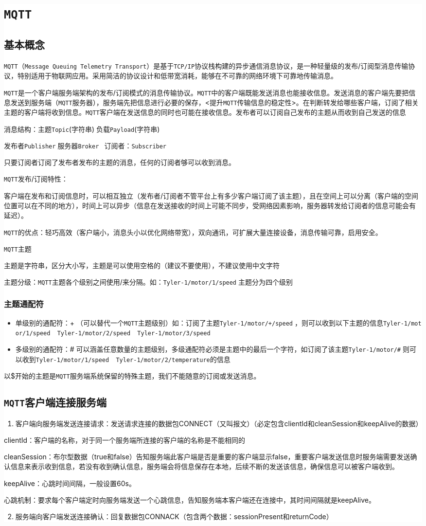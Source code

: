 # `MQTT`

## 基本概念

`MQTT`（`Message Queuing Telemetry Transport`）是基于`TCP/IP`协议栈构建的异步通信消息协议，是一种轻量级的发布/订阅型消息传输协议，特别适用于物联网应用。采用简洁的协议设计和低带宽消耗，能够在不可靠的网络环境下可靠地传输消息。

`MQTT`是一个客户端服务端架构的发布/订阅模式的消息传输协议。`MQTT`中的客户端既能发送消息也能接收信息。发送消息的客户端先要把信息发送到服务端（`MQTT`服务器），服务端先把信息进行必要的保存，<提升`MQTT`传输信息的稳定性>。在判断转发给哪些客户端，订阅了相关主题的客户端将收到信息。`MQTT`客户端在发送信息的同时也可能在接收信息。发布者可以订阅自己发布的主题从而收到自己发送的信息

消息结构：主题`Topic`(字符串)  负载`Payload`(字符串)

发布者`Publisher`  服务器`Broker ` 订阅者：`Subscriber`

只要订阅者订阅了发布者发布的主题的消息，任何的订阅者够可以收到消息。

`MQTT`发布/订阅特性：

客户端在发布和订阅信息时，可以相互独立（发布者/订阅者不管平台上有多少客户端订阅了该主题），且在空间上可以分离（客户端的空间位置可以在不同的地方），时间上可以异步（信息在发送接收的时间上可能不同步，受网络因素影响，服务器转发给订阅者的信息可能会有延迟）。

`MQTT`的优点：轻巧高效（客户端小，消息头小以优化网络带宽），双向通讯，可扩展大量连接设备，消息传输可靠，启用安全。

`MQTT`主题

主题是字符串，区分大小写，主题是可以使用空格的（建议不要使用），不建议使用中文字符

主题分级：`MQTT`主题各个级别之间使用/来分隔。如：`Tyler-1/motor/1/speed` 主题分为四个级别

### 主题通配符

- 单级别的通配符：+  （可以替代一个`MQTT`主题级别）如：订阅了主题`Tyler-1/motor/+/speed`  ，则可以收到以下主题的信息`Tyler-1/motor/1/speed  Tyler-1/motor/2/speed  Tyler-1/motor/3/speed`


- 多级别的通配符：#  可以涵盖任意数量的主题级别，多级通配符必须是主题中的最后一个字符，如订阅了该主题`Tyler-1/motor/#`  则可以收到`Tyler-1/motor/1/speed  Tyler-1/motor/2/temperature`的信息


以$开始的主题是`MQTT`服务端系统保留的特殊主题，我们不能随意的订阅或发送消息。



## `MQTT`客户端连接服务端

1. 客户端向服务端发送连接请求：发送请求连接的数据包CONNECT（又叫报文）（必定包含clientId和cleanSession和keepAlive的数据）

clientId：客户端的名称，对于同一个服务端所连接的客户端的名称是不能相同的

cleanSession：布尔型数据（true和false）告知服务端此客户端是否是重要的客户端显示false，重要客户端发送信息时服务端需要发送确认信息来表示收到信息，若没有收到确认信息，服务端会将信息保存在本地，后续不断的发送该信息，确保信息可以被客户端收到。

keepAlive：心跳时间间隔，一般设置60s。

心跳机制：要求每个客户端定时向服务端发送一个心跳信息，告知服务端本客户端还在连接中，其时间间隔就是keepAlive。

2. 服务端向客户端发送连接确认：回复数据包CONNACK（包含两个数据：sessionPresent和returnCode）
